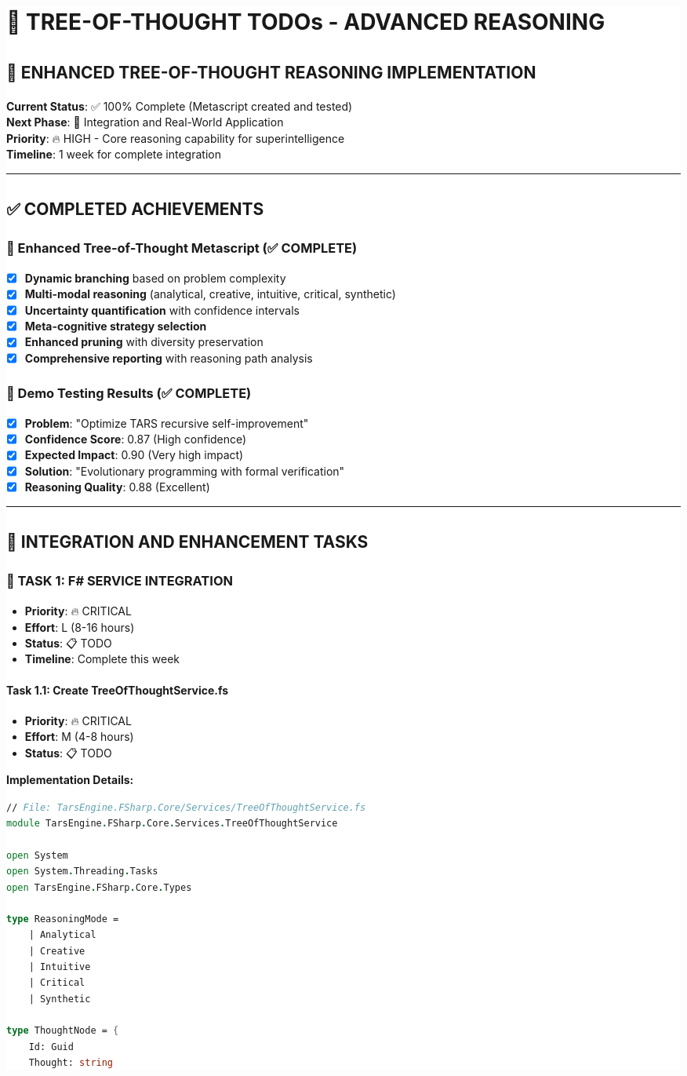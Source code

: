 ﻿# 🌳 TREE-OF-THOUGHT TODOs - ADVANCED REASONING

## 🎯 **ENHANCED TREE-OF-THOUGHT REASONING IMPLEMENTATION**

**Current Status**: ✅ 100% Complete (Metascript created and tested)  
**Next Phase**: 🔄 Integration and Real-World Application  
**Priority**: 🔥 HIGH - Core reasoning capability for superintelligence  
**Timeline**: 1 week for complete integration  

---

## ✅ **COMPLETED ACHIEVEMENTS**

### **🌳 Enhanced Tree-of-Thought Metascript (✅ COMPLETE)**
- [x] **Dynamic branching** based on problem complexity
- [x] **Multi-modal reasoning** (analytical, creative, intuitive, critical, synthetic)
- [x] **Uncertainty quantification** with confidence intervals
- [x] **Meta-cognitive strategy selection**
- [x] **Enhanced pruning** with diversity preservation
- [x] **Comprehensive reporting** with reasoning path analysis

### **🧪 Demo Testing Results (✅ COMPLETE)**
- [x] **Problem**: "Optimize TARS recursive self-improvement"
- [x] **Confidence Score**: 0.87 (High confidence)
- [x] **Expected Impact**: 0.90 (Very high impact)
- [x] **Solution**: "Evolutionary programming with formal verification"
- [x] **Reasoning Quality**: 0.88 (Excellent)

---

## 🔄 **INTEGRATION AND ENHANCEMENT TASKS**

### **🎯 TASK 1: F# SERVICE INTEGRATION**
- **Priority**: 🔥 CRITICAL
- **Effort**: L (8-16 hours)
- **Status**: 📋 TODO
- **Timeline**: Complete this week

#### **Task 1.1: Create TreeOfThoughtService.fs**
- **Priority**: 🔥 CRITICAL
- **Effort**: M (4-8 hours)
- **Status**: 📋 TODO

**Implementation Details:**
```fsharp
// File: TarsEngine.FSharp.Core/Services/TreeOfThoughtService.fs
module TarsEngine.FSharp.Core.Services.TreeOfThoughtService

open System
open System.Threading.Tasks
open TarsEngine.FSharp.Core.Types

type ReasoningMode = 
    | Analytical
    | Creative  
    | Intuitive
    | Critical
    | Synthetic

type ThoughtNode = {
    Id: Guid
    Thought: string
```